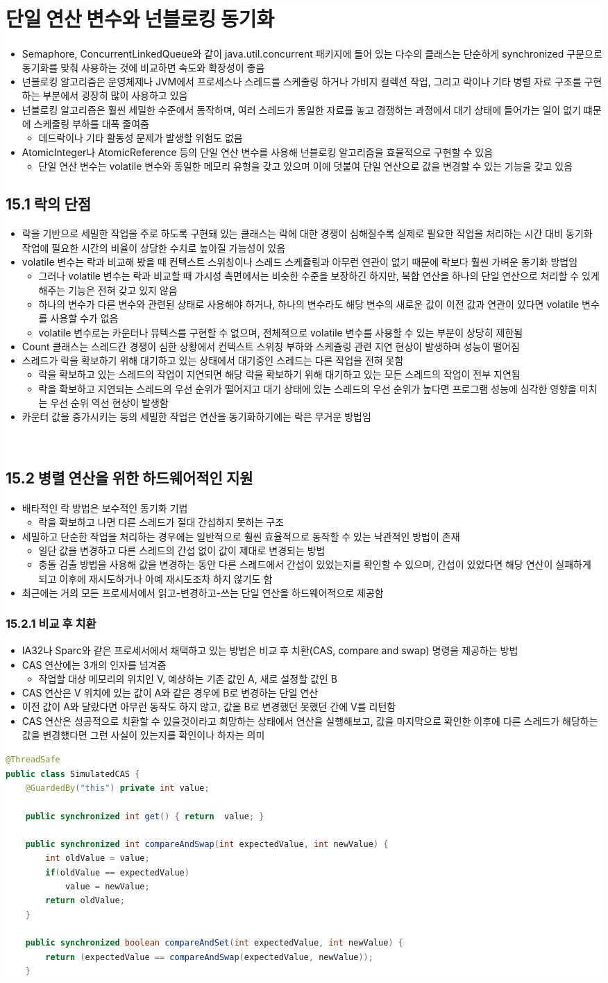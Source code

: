 # 단일 연산 변수와 넌블로킹 동기화
- Semaphore, ConcurrentLinkedQueue와 같이 java.util.concurrent 패키지에 들어 있는 다수의 클래스는 단순하게 synchronized 구문으로 동기화를 맞춰 사용하는 것에 비교하면 속도와 확장성이 좋음
- 넌블로킹 알고리즘은 운영체제나 JVM에서 프로세스나 스레드를 스케줄링 하거나 가비지 컬렉션 작업, 그리고 락이나 기타 병렬 자료 구조를 구현하는 부분에서 굉장히 많이 사용하고 있음
- 넌블로킹 알고리즘은 훨씬 세밀한 수준에서 동작하며, 여러 스레드가 동일한 자료를 놓고 경쟁하는 과정에서 대기 상태에 들어가는 일이 없기 떄문에 스케줄링 부하를 대폭 줄여줌
	- 데드락이나 기타 활동성 문제가 발생할 위험도 없음
- AtomicInteger나 AtomicReference 등의 단일 연산 변수를 사용해 넌블로킹 알고리즘을 효율적으로 구현할 수 있음
	- 단일 연산 변수는 volatile 변수와 동일한 메모리 유형을 갖고 있으며 이에 덧붙여 단일 연산으로 값을 변경할 수 있는 기능을 갖고 있음

## 15.1 락의 단점
- 락을 기반으로 세밀한 작업을 주로 하도록 구현돼 있는 클래스는 락에 대한 경쟁이 심해질수록 실제로 필요한 작업을 처리하는 시간 대비 동기화 작업에 필요한 시간의 비율이 상당한 수치로 높아질 가능성이 있음
- volatile 변수는 락과 비교해 봤을 때 컨텍스트 스위칭이나 스레드 스케쥴링과 아무런 연관이 없기 때문에 락보다 훨씬 가벼운 동기화 방법임
	- 그러나 volatile 변수는 락과 비교할 때 가시성 측면에서는 비슷한 수준을 보장하긴 하지만, 복합 연산을 하나의 단일 연산으로 처리할 수 있게 해주는 기능은 전혀 갖고 있지 않음
	- 하나의 변수가 다른 변수와 관련된 상태로 사용해야 하거나, 하나의 변수라도 해당 변수의 새로운 값이 이전 값과 연관이 있다면 volatile 변수를 사용할 수가 없음
	- volatile 변수로는 카운터나 뮤텍스를 구현할 수 없으며, 전체적으로 volatile 변수를 사용할 수 있는 부분이 상당히 제한됨
- Count 클래스는 스레드간 경쟁이 심한 상황에서 컨텍스트 스위칭 부하와 스케쥴링 관련 지연 현상이 발생하며 성능이 떨어짐
- 스레드가 락을 확보하기 위해 대기하고 있는 상태에서 대기중인 스레드는 다른 작업을 전혀 못함
	- 락을 확보하고 있는 스레드의 작업이 지연되면 해당 락을 확보하기 위해 대기하고 있는 모든 스레드의 작업이 전부 지연됨
	- 락을 확보하고 지연되는 스레드의 우선 순위가 떨어지고 대기 상태에 있는 스레드의 우선 순위가 높다면 프로그램 성능에 심각한 영향을 미치는 우선 순위 역선 현상이 발생함
- 카운터 값을 증가시키는 등의 세밀한 작업은 연산을 동기화하기에는 락은 무거운 방법임

</br>

## 15.2 병렬 연산을 위한 하드웨어적인 지원
- 배타적인 락 방법은 보수적인 동기화 기법
	- 락을 확보하고 나면 다른 스레드가 절대 간섭하지 못하는 구조
- 세밀하고 단순한 작업을 처리하는 경우에는 일반적으로 훨씬 효율적으로 동작할 수 있는 낙관적인 방법이 존재
	- 일단 값을 변경하고 다른 스레드의 간섭 없이 값이 제대로 변경되는 방법
	- 충돌 검출 방법을 사용해 값을 변경하는 동안 다른 스레드에서 간섭이 있었는지를 확인할 수 있으며, 간섭이 있었다면 해당 연산이 실패하게 되고 이후에 재시도하거나 아예 재시도조차 하지 않기도 함
- 최근에는 거의 모든 프로세서에서 읽고-변경하고-쓰는 단일 연산을 하드웨어적으로 제공함


### 15.2.1 비교 후 치환
- IA32나 Sparc와 같은 프로세서에서 채택하고 있는 방법은 비교 후 치환(CAS, compare and swap) 명령을 제공하는 방법
- CAS 연산에는 3개의 인자를 넘겨줌
	- 작업할 대상 메모리의 위치인 V, 예상하는 기존 값인 A, 새로 설정할 값인 B
- CAS 연산은 V 위치에 있는 값이 A와 같은 경우에 B로 변경하는 단일 연산
- 이전 값이 A와 달랐다면 아무런 동작도 하지 않고, 값을 B로 변경했던 못했던 간에 V를 리턴함
- CAS 연산은 성공적으로 치환할 수 있을것이라고 희망하는 상태에서 연산을 실행해보고, 값을 마지막으로 확인한 이후에 다른 스레드가 해당하는 값을 변경했다면 그런 사실이 있는지를 확인이나 하자는 의미
~~~java
@ThreadSafe
public class SimulatedCAS {
    @GuardedBy("this") private int value;
    
    public synchronized int get() { return  value; }
    
    public synchronized int compareAndSwap(int expectedValue, int newValue) {
        int oldValue = value;
        if(oldValue == expectedValue)
            value = newValue;
        return oldValue;
    }
    
    public synchronized boolean compareAndSet(int expectedValue, int newValue) {
        return (expectedValue == compareAndSwap(expectedValue, newValue));
    }
~~~
